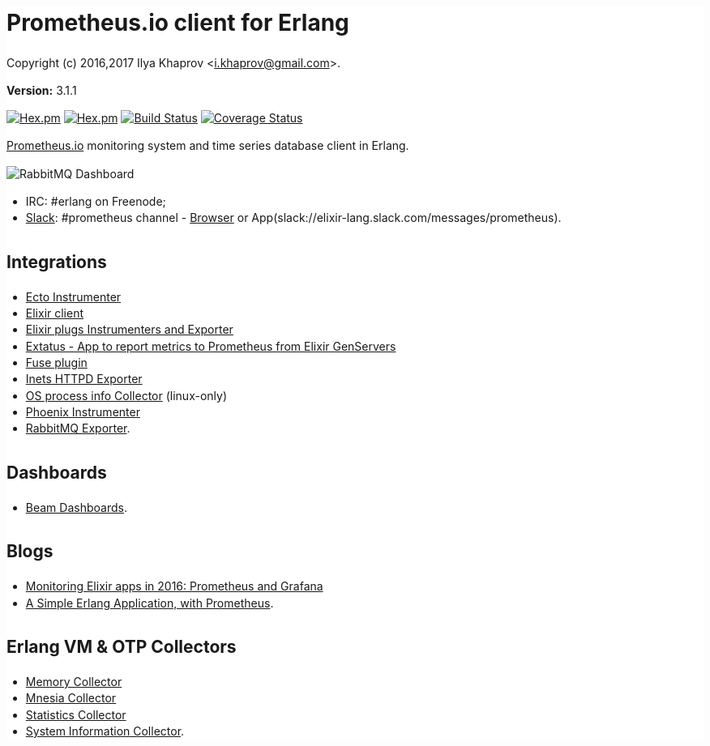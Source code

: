 

# Prometheus.io client for Erlang #

Copyright (c) 2016,2017 Ilya Khaprov <<i.khaprov@gmail.com>>.

__Version:__ 3.1.1

[![Hex.pm](https://img.shields.io/hexpm/v/prometheus.svg?maxAge=2592000?style=plastic)](https://hex.pm/packages/prometheus)
[![Hex.pm](https://img.shields.io/hexpm/dt/prometheus.svg?maxAge=2592000)](https://hex.pm/packages/prometheus)
[![Build Status](https://travis-ci.org/deadtrickster/prometheus.erl.svg?branch=version-3)](https://travis-ci.org/deadtrickster/prometheus.erl)
[![Coverage Status](https://coveralls.io/repos/github/deadtrickster/prometheus.erl/badge.svg?branch=master)](https://coveralls.io/github/deadtrickster/prometheus.erl?branch=master)

[Prometheus.io](https://prometheus.io) monitoring system and time series database client in Erlang.

![RabbitMQ Dashboard](https://raw.githubusercontent.com/deadtrickster/prometheus_rabbitmq_exporter/master/priv/dashboards/RabbitMQErlangVM.png)

- IRC: #erlang on Freenode; 
- [Slack](https://elixir-slackin.herokuapp.com/): #prometheus channel - [Browser](https://elixir-lang.slack.com/messages/prometheus) or App(slack://elixir-lang.slack.com/messages/prometheus).

## Integrations
- [Ecto Instrumenter](https://hex.pm/packages/prometheus_ecto)
- [Elixir client](https://github.com/deadtrickster/prometheus.ex)
- [Elixir plugs Instrumenters and Exporter](https://hex.pm/packages/prometheus_plugs)
- [Extatus - App to report metrics to Prometheus from Elixir GenServers](https://github.com/gmtprime/extatus)
- [Fuse plugin](https://github.com/jlouis/fuse#fuse_stats_prometheus)
- [Inets HTTPD Exporter](https://github.com/deadtrickster/prometheus_httpd)
- [OS process info Collector](https://hex.pm/packages/prometheus_process_collector) (linux-only)
- [Phoenix Instrumenter](https://hex.pm/packages/prometheus_phoenix)
- [RabbitMQ Exporter](https://github.com/deadtrickster/prometheus_rabbitmq_exporter).

## Dashboards

- [Beam Dashboards](https://github.com/deadtrickster/beam-dashboards).

## Blogs

- [Monitoring Elixir apps in 2016: Prometheus and Grafana](https://aldusleaf.org/monitoring-elixir-apps-in-2016-prometheus-and-grafana/)
- [A Simple Erlang Application, with Prometheus](http://markbucciarelli.com/2016-11-23_a_simple_erlang_application_with_prometheus.html).

## Erlang VM & OTP Collectors
- [Memory Collector](https://github.com/deadtrickster/prometheus.erl/blob/master/doc/prometheus_vm_memory_collector.md)
- [Mnesia Collector](https://github.com/deadtrickster/prometheus.erl/blob/master/doc/prometheus_mnesia_collector.md)
- [Statistics Collector](https://github.com/deadtrickster/prometheus.erl/blob/master/doc/prometheus_vm_statistics_collector.md)
- [System Information Collector](https://github.com/deadtrickster/prometheus.erl/blob/master/doc/prometheus_vm_system_info_collector.md).
